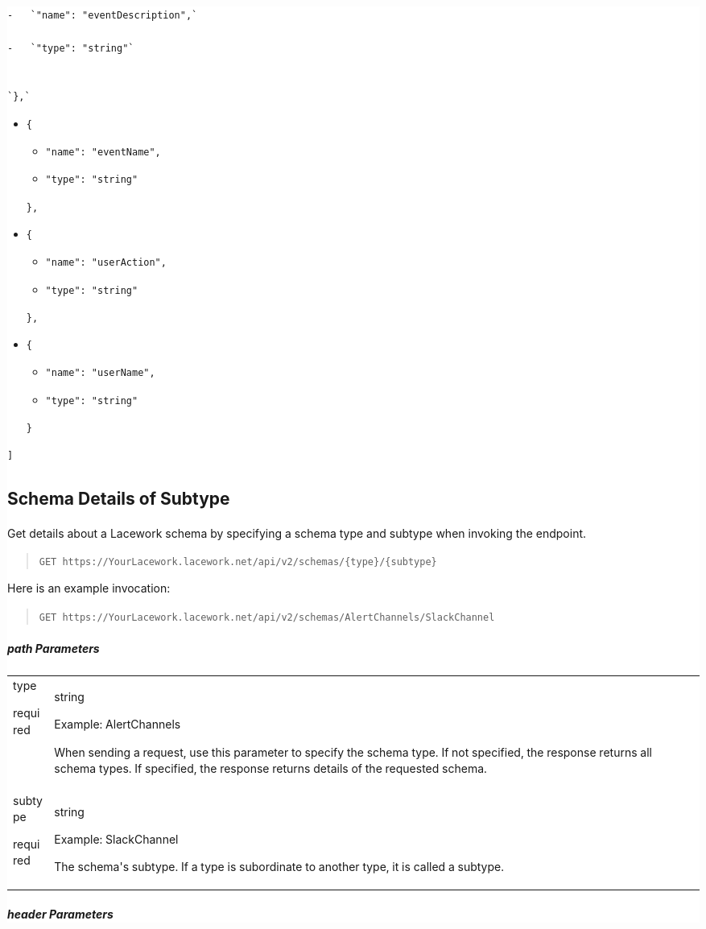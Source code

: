     -   `"name": "eventDescription",`
        
    -   `"type": "string"`
        
    
    `},`
    
-   `{`
    
    -   `"name": "eventName",`
        
    -   `"type": "string"`
        
    
    `},`
    
-   `{`
    
    -   `"name": "userAction",`
        
    -   `"type": "string"`
        
    
    `},`
    
-   `{`
    
    -   `"name": "userName",`
        
    -   `"type": "string"`
        
    
    `}`
    

`]`

## [](https://docs.lacework.net/api/v2/docs#tag/SCHEMAS/paths/~1api~1v2~1schemas~1{type}~1{subtype}/get)Schema Details of Subtype

Get details about a Lacework schema by specifying a schema type and subtype when invoking the endpoint.

> `GET https://YourLacework.lacework.net/api/v2/schemas/{type}/{subtype}`

Here is an example invocation:

> `GET https://YourLacework.lacework.net/api/v2/schemas/AlertChannels/SlackChannel`

##### path Parameters

<table><tbody><tr><td kind="field" title="type"><span></span><span>type</span><p>required</p></td><td><div><p><span></span><span>string</span></p><p><span>Example: </span><span>AlertChannels</span></p><div><p>When sending a request, use this parameter to specify the schema type. If not specified, the response returns all schema types. If specified, the response returns details of the requested schema.</p></div></div></td></tr><tr><td kind="field" title="subtype"><span></span><span>subtype</span><p>required</p></td><td><div><p><span></span><span>string</span></p><p><span>Example: </span><span>SlackChannel</span></p><div><p>The schema's subtype. If a type is subordinate to another type, it is called a subtype.</p></div></div></td></tr></tbody></table>

##### header Parameters
